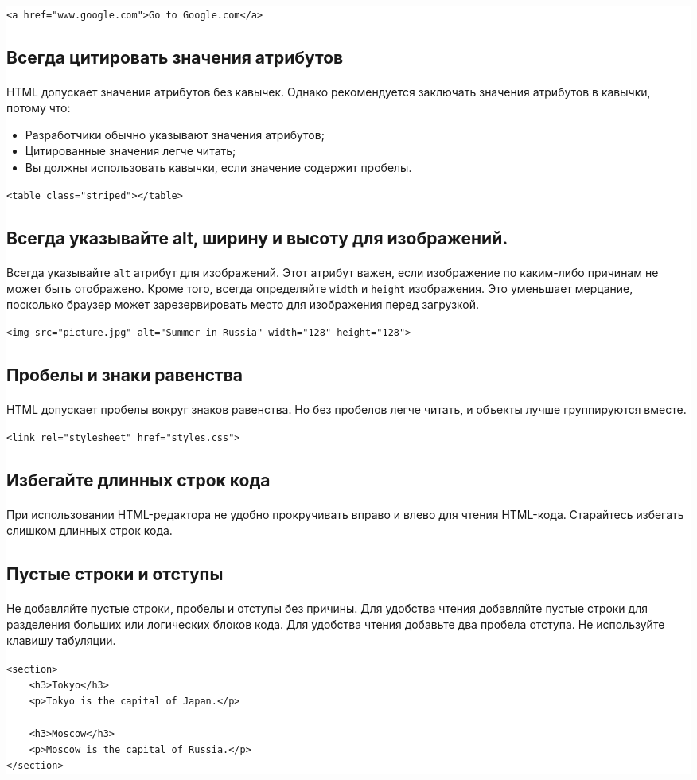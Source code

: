 ```
<a href="www.google.com">Go to Google.com</a>
```

## Всегда цитировать значения атрибутов

HTML допускает значения атрибутов без кавычек. Однако рекомендуется заключать значения атрибутов в кавычки, потому что:

- Разработчики обычно указывают значения атрибутов;
- Цитированные значения легче читать;
- Вы должны использовать кавычки, если значение содержит пробелы.

```
<table class="striped"></table>
```

## Всегда указывайте alt, ширину и высоту для изображений.

Всегда указывайте ``alt`` атрибут для изображений. Этот атрибут важен, если изображение по каким-либо причинам не может быть отображено. Кроме того, всегда определяйте ``width`` и ``height`` изображения. Это уменьшает мерцание, посколько браузер может зарезервировать место для изображения перед загрузкой.

```
<img src="picture.jpg" alt="Summer in Russia" width="128" height="128">
```

## Пробелы и знаки равенства

HTML допускает пробелы вокруг знаков равенства. Но без пробелов легче читать, и объекты лучше группируются вместе.

```
<link rel="stylesheet" href="styles.css">
```

## Избегайте длинных строк кода

При использовании HTML-редактора не удобно прокручивать вправо и влево для чтения HTML-кода. Старайтесь избегать слишком длинных строк кода.

## Пустые строки и отступы

Не добавляйте пустые строки, пробелы и отступы без причины. Для удобства чтения добавляйте пустые строки для разделения больших или логических блоков кода. Для удобства чтения добавьте два пробела отступа. Не используйте клавишу табуляции.

```
<section>
    <h3>Tokyo</h3>
    <p>Tokyo is the capital of Japan.</p>

    <h3>Moscow</h3>
    <p>Moscow is the capital of Russia.</p>
</section>
```
